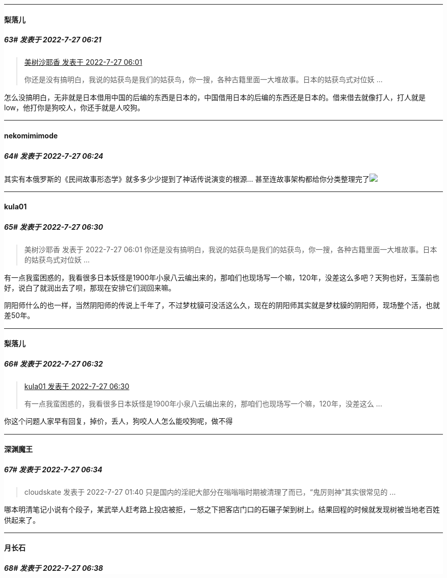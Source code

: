 
*****

####  梨落儿  
##### 63#       发表于 2022-7-27 06:21

<blockquote><a href="httphttps://bbs.saraba1st.com/2b/forum.php?mod=redirect&amp;goto=findpost&amp;pid=56817466&amp;ptid=2083454" target="_blank">美树沙耶香 发表于 2022-7-27 06:01</a>

你还是没有搞明白，我说的姑获鸟是我们的姑获鸟，你一搜，各种古籍里面一大堆故事。日本的姑获鸟式对位妖 ...</blockquote>
怎么没搞明白，无非就是日本借用中国的后编的东西是日本的，中国借用日本的后编的东西还是日本的。借来借去就像打人，打人就是low，他打你是狗咬人，你还手就是人咬狗。



*****

####  nekomimimode  
##### 64#       发表于 2022-7-27 06:24

其实有本俄罗斯的《民间故事形态学》就多多少少提到了神话传说演变的根源... 甚至连故事架构都给你分类整理完了<img src="https://static.saraba1st.com/image/smiley/face2017/067.png" referrerpolicy="no-referrer">

*****

####  kula01  
##### 65#       发表于 2022-7-27 06:30

<blockquote>美树沙耶香 发表于 2022-7-27 06:01
你还是没有搞明白，我说的姑获鸟是我们的姑获鸟，你一搜，各种古籍里面一大堆故事。日本的姑获鸟式对位妖 ...</blockquote>
有一点我蛮困惑的，我看很多日本妖怪是1900年小泉八云编出来的，那咱们也现场写一个嘛，120年，没差这么多吧？天狗也好，玉藻前也好，说白了就润出去了呗，那现在安排它们润回来嘛。

阴阳师什么的也一样，当然阴阳师的传说上千年了，不过梦枕貘可没活这么久，现在的阴阳师其实就是梦枕貘的阴阳师，现场整个活，也就差50年。



*****

####  梨落儿  
##### 66#       发表于 2022-7-27 06:32

<blockquote><a href="httphttps://bbs.saraba1st.com/2b/forum.php?mod=redirect&amp;goto=findpost&amp;pid=56817496&amp;ptid=2083454" target="_blank">kula01 发表于 2022-7-27 06:30</a>

有一点我蛮困惑的，我看很多日本妖怪是1900年小泉八云编出来的，那咱们也现场写一个嘛，120年，没差这么 ...</blockquote>
你这个问题人家早有回复，掉价，丢人，狗咬人人怎么能咬狗呢，做不得

*****

####  深渊魔王  
##### 67#       发表于 2022-7-27 06:34

<blockquote>cloudskate 发表于 2022-7-27 01:40
只是国内的淫祀大部分在嗡嗡嗡时期被清理了而已，“鬼厉则神”其实很常见的 ...</blockquote>
哪本明清笔记小说有个段子，某武举人赶考路上投店被拒，一怒之下把客店门口的石碾子架到树上。结果回程的时候就发现树被当地老百姓供起来了。

*****

####  月长石  
##### 68#       发表于 2022-7-27 06:38
